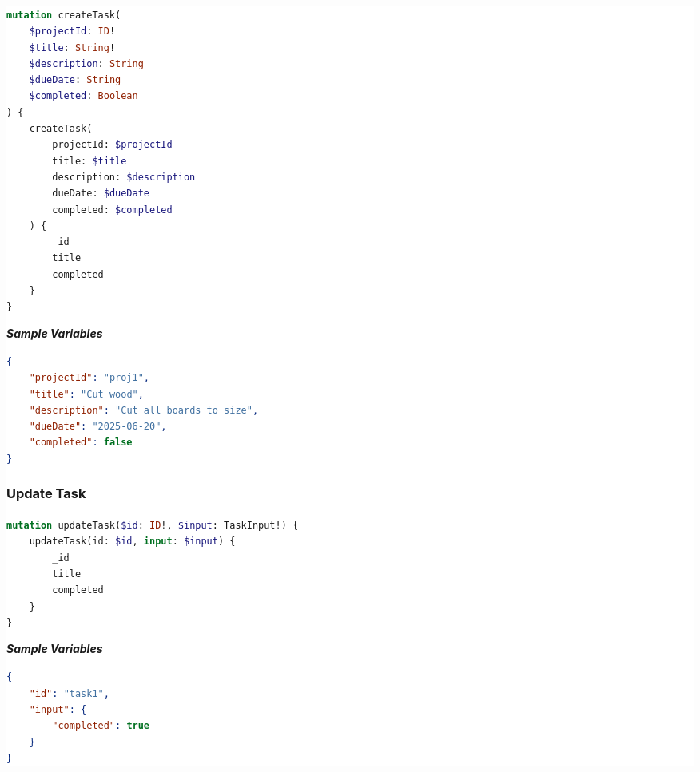 ```graphql
mutation createTask(
    $projectId: ID!
    $title: String!
    $description: String
    $dueDate: String
    $completed: Boolean
) {
    createTask(
        projectId: $projectId
        title: $title
        description: $description
        dueDate: $dueDate
        completed: $completed
    ) {
        _id
        title
        completed
    }
}
```

**_Sample Variables_**

```json
{
    "projectId": "proj1",
    "title": "Cut wood",
    "description": "Cut all boards to size",
    "dueDate": "2025-06-20",
    "completed": false
}
```

### Update Task

```graphql
mutation updateTask($id: ID!, $input: TaskInput!) {
    updateTask(id: $id, input: $input) {
        _id
        title
        completed
    }
}
```

**_Sample Variables_**

```json
{
    "id": "task1",
    "input": {
        "completed": true
    }
}
```
